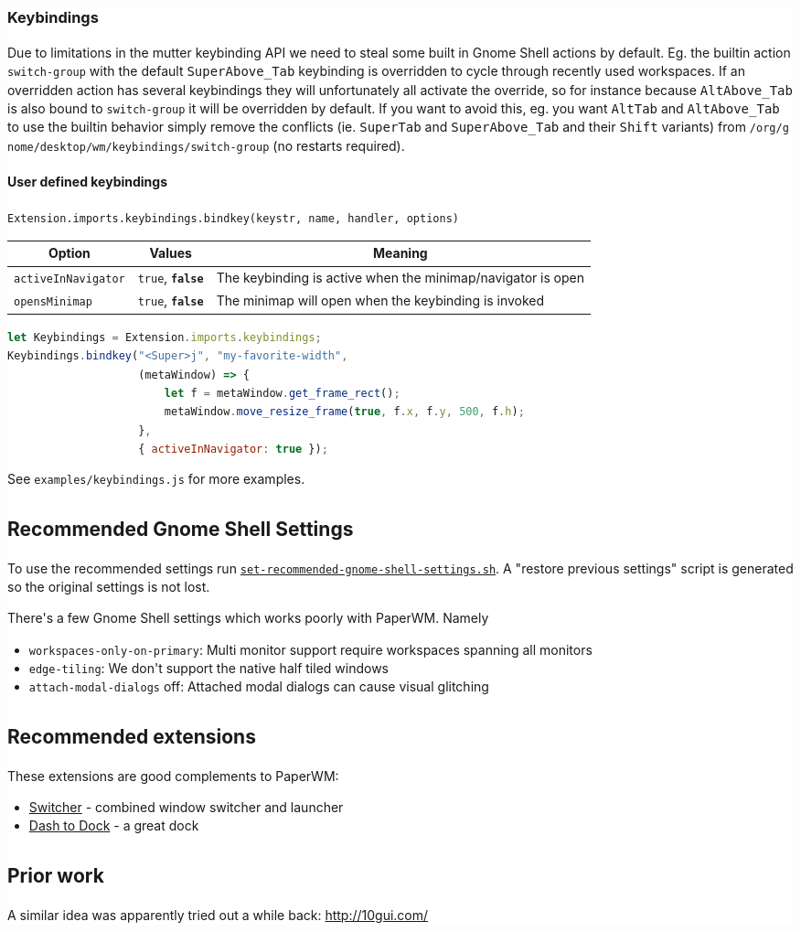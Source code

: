 ### Keybindings

Due to limitations in the mutter keybinding API we need to steal some built in Gnome Shell actions by default. Eg. the builtin action `switch-group` with the default <kbd>Super</kbd><kbd>Above_Tab</kbd> keybinding is overridden to cycle through recently used workspaces. If an overridden action has several keybindings they will unfortunately all activate the override, so for instance because <kbd>Alt</kbd><kbd>Above_Tab</kbd> is also bound to `switch-group` it will be overridden by default. If you want to avoid this, eg. you want <kbd>Alt</kbd><kbd>Tab</kbd> and <kbd>Alt</kbd><kbd>Above_Tab</kbd> to use the builtin behavior simply remove the conflicts (ie. <kbd>Super</kbd><kbd>Tab</kbd> and <kbd>Super</kbd><kbd>Above_Tab</kbd> and their <kbd>Shift</kbd> variants) from `/org/gnome/desktop/wm/keybindings/switch-group` (no restarts required).

#### User defined keybindings

`Extension.imports.keybindings.bindkey(keystr, name, handler, options)`

Option              | Values              | Meaning
--------------------|---------------------|------------------------------------
`activeInNavigator` | `true`, **`false`** | The keybinding is active when the minimap/navigator is open
`opensMinimap`    | `true`, **`false`** | The minimap will open when the keybinding is invoked

```javascript
let Keybindings = Extension.imports.keybindings;
Keybindings.bindkey("<Super>j", "my-favorite-width",
                    (metaWindow) => {
                        let f = metaWindow.get_frame_rect();
                        metaWindow.move_resize_frame(true, f.x, f.y, 500, f.h);
                    },
                    { activeInNavigator: true });
```

See `examples/keybindings.js` for more examples.


## Recommended Gnome Shell Settings ##

To use the recommended settings run
[`set-recommended-gnome-shell-settings.sh`](https://github.com/paperwm/PaperWM/blob/master/set-recommended-gnome-shell-settings.sh). A "restore previous settings" script is generated so the original settings is not lost.

There's a few Gnome Shell settings which works poorly with PaperWM. Namely
- `workspaces-only-on-primary`: Multi monitor support require workspaces
  spanning all monitors
- `edge-tiling`: We don't support the native half tiled windows
- `attach-modal-dialogs` off: Attached modal dialogs can cause visual glitching

## Recommended extensions ##

These extensions are good complements to PaperWM:

- [Switcher](https://github.com/daniellandau/switcher) - combined window switcher and launcher
- [Dash to Dock](https://micheleg.github.io/dash-to-dock/) - a great dock

## Prior work ##

A similar idea was apparently tried out a while back: http://10gui.com/
